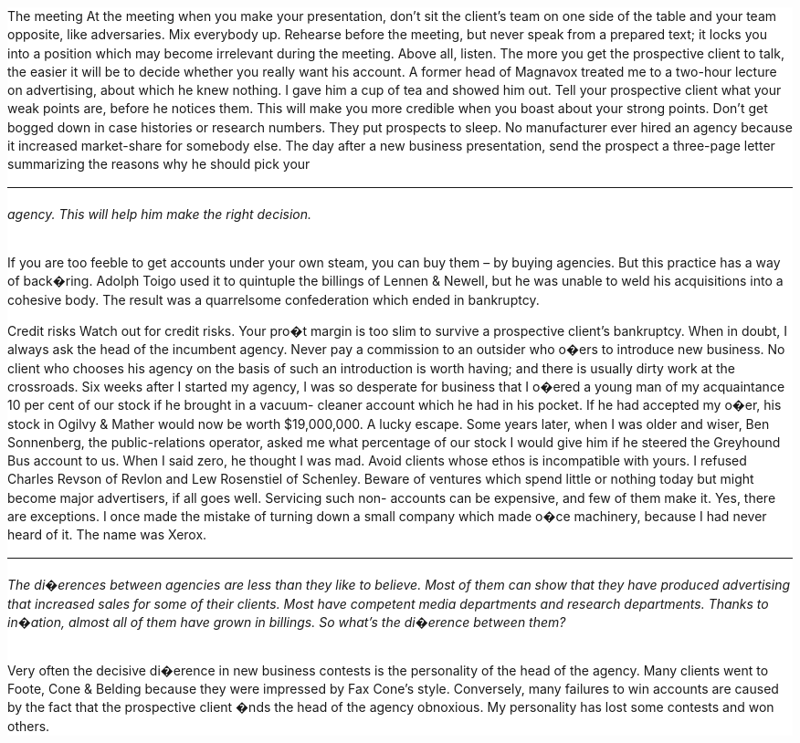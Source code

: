 The meeting At the meeting when you make your presentation, don’t sit the client’s team on one side of the table and your team opposite, like adversaries. Mix everybody up.
 Rehearse before the meeting, but never speak from a prepared text; it locks you into a position which may become irrelevant during the meeting.
 Above all, listen. The more you get the prospective client to talk, the easier it will be to decide whether you really want his account. A former head of Magnavox treated me to a two-hour lecture on advertising, about which he knew nothing. I gave him a cup of tea and showed him out.
 Tell your prospective client what your weak points are, before he notices them. This will make you more credible when you boast about your strong points.
 Don’t get bogged down in case histories or research numbers. They put prospects to sleep. No manufacturer ever hired an agency because it increased market-share for somebody else.
 The day after a new business presentation, send the prospect a three-page letter summarizing the reasons why he should pick your

-----

###### agency. This will help him make the right decision.
 If you are too feeble to get accounts under your own steam, you can buy them – by buying agencies. But this practice has a way of back�ring. Adolph Toigo used it to quintuple the billings of Lennen & Newell, but he was unable to weld his acquisitions into a cohesive body. The result was a quarrelsome confederation which ended in bankruptcy.

 Credit risks Watch out for credit risks. Your pro�t margin is too slim to survive a prospective client’s bankruptcy. When in doubt, I always ask the head of the incumbent agency.
 Never pay a commission to an outsider who o�ers to introduce new business. No client who chooses his agency on the basis of such an introduction is worth having; and there is usually dirty work at the crossroads. Six weeks after I started my agency, I was so desperate for business that I o�ered a young man of my acquaintance 10 per cent of our stock if he brought in a vacuum- cleaner account which he had in his pocket. If he had accepted my o�er, his stock in Ogilvy & Mather would now be worth $19,000,000. A lucky escape.
 Some years later, when I was older and wiser, Ben Sonnenberg, the public-relations operator, asked me what percentage of our stock I would give him if he steered the Greyhound Bus account to us. When I said zero, he thought I was mad.
 Avoid clients whose ethos is incompatible with yours. I refused Charles Revson of Revlon and Lew Rosenstiel of Schenley.
 Beware of ventures which spend little or nothing today but might become major advertisers, if all goes well. Servicing such non- accounts can be expensive, and few of them make it. Yes, there are exceptions. I once made the mistake of turning down a small company which made o�ce machinery, because I had never heard of it. The name was Xerox.

-----

###### The di�erences between agencies are less than they like to believe. Most of them can show that they have produced advertising that increased sales for some of their clients. Most have competent media departments and research departments. Thanks to in�ation, almost all of them have grown in billings. So what’s the di�erence between them?
 Very often the decisive di�erence in new business contests is the personality of the head of the agency. Many clients went to Foote, Cone & Belding because they were impressed by Fax Cone’s style. Conversely, many failures to win accounts are caused by the fact that the prospective client �nds the head of the agency obnoxious. My personality has lost some contests and won others.
